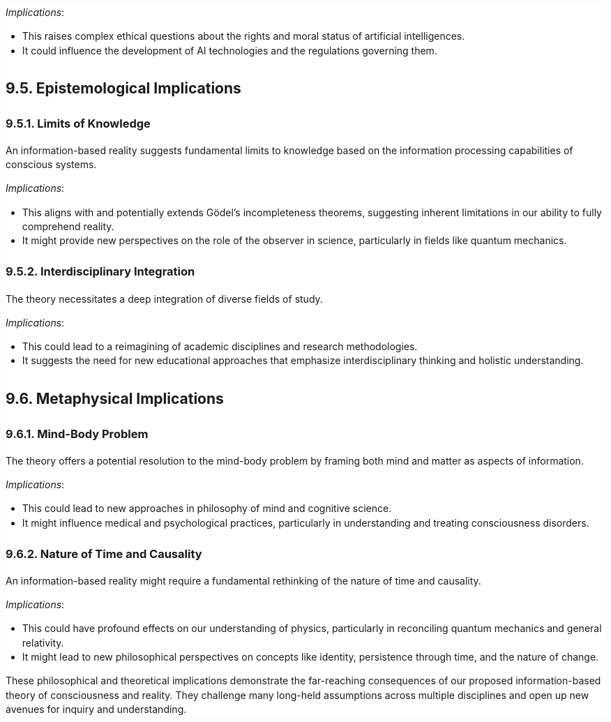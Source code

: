 *Implications*:
- This raises complex ethical questions about the rights and moral status of artificial intelligences.
- It could influence the development of AI technologies and the regulations governing them.

## 9.5. Epistemological Implications

### 9.5.1. Limits of Knowledge

An information-based reality suggests fundamental limits to knowledge based on the information processing capabilities of conscious systems.

*Implications*:
- This aligns with and potentially extends Gödel’s incompleteness theorems, suggesting inherent limitations in our ability to fully comprehend reality.
- It might provide new perspectives on the role of the observer in science, particularly in fields like quantum mechanics.

### 9.5.2. Interdisciplinary Integration

The theory necessitates a deep integration of diverse fields of study.

*Implications*:
- This could lead to a reimagining of academic disciplines and research methodologies.
- It suggests the need for new educational approaches that emphasize interdisciplinary thinking and holistic understanding.

## 9.6. Metaphysical Implications

### 9.6.1. Mind-Body Problem

The theory offers a potential resolution to the mind-body problem by framing both mind and matter as aspects of information.

*Implications*:
- This could lead to new approaches in philosophy of mind and cognitive science.
- It might influence medical and psychological practices, particularly in understanding and treating consciousness disorders.

### 9.6.2. Nature of Time and Causality

An information-based reality might require a fundamental rethinking of the nature of time and causality.

*Implications*:
- This could have profound effects on our understanding of physics, particularly in reconciling quantum mechanics and general relativity.
- It might lead to new philosophical perspectives on concepts like identity, persistence through time, and the nature of change.

These philosophical and theoretical implications demonstrate the far-reaching consequences of our proposed information-based theory of consciousness and reality. They challenge many long-held assumptions across multiple disciplines and open up new avenues for inquiry and understanding.

